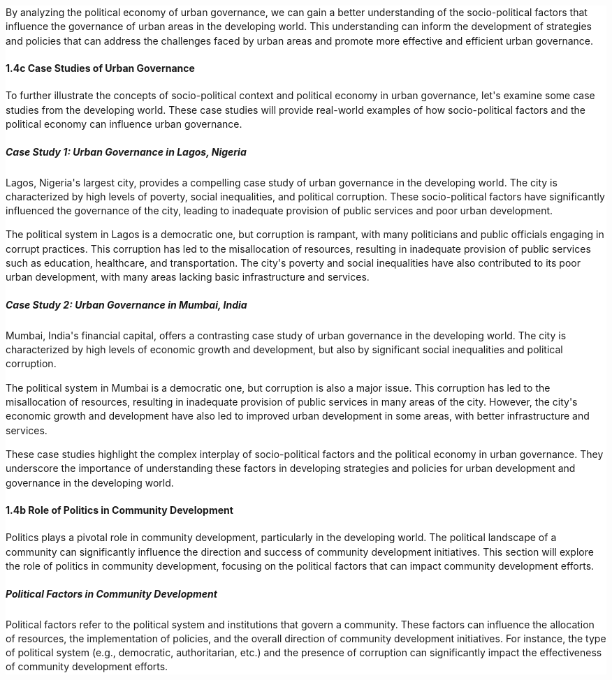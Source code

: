 By analyzing the political economy of urban governance, we can gain a better understanding of the socio-political factors that influence the governance of urban areas in the developing world. This understanding can inform the development of strategies and policies that can address the challenges faced by urban areas and promote more effective and efficient urban governance.

#### 1.4c Case Studies of Urban Governance

To further illustrate the concepts of socio-political context and political economy in urban governance, let's examine some case studies from the developing world. These case studies will provide real-world examples of how socio-political factors and the political economy can influence urban governance.

##### Case Study 1: Urban Governance in Lagos, Nigeria

Lagos, Nigeria's largest city, provides a compelling case study of urban governance in the developing world. The city is characterized by high levels of poverty, social inequalities, and political corruption. These socio-political factors have significantly influenced the governance of the city, leading to inadequate provision of public services and poor urban development.

The political system in Lagos is a democratic one, but corruption is rampant, with many politicians and public officials engaging in corrupt practices. This corruption has led to the misallocation of resources, resulting in inadequate provision of public services such as education, healthcare, and transportation. The city's poverty and social inequalities have also contributed to its poor urban development, with many areas lacking basic infrastructure and services.

##### Case Study 2: Urban Governance in Mumbai, India

Mumbai, India's financial capital, offers a contrasting case study of urban governance in the developing world. The city is characterized by high levels of economic growth and development, but also by significant social inequalities and political corruption.

The political system in Mumbai is a democratic one, but corruption is also a major issue. This corruption has led to the misallocation of resources, resulting in inadequate provision of public services in many areas of the city. However, the city's economic growth and development have also led to improved urban development in some areas, with better infrastructure and services.

These case studies highlight the complex interplay of socio-political factors and the political economy in urban governance. They underscore the importance of understanding these factors in developing strategies and policies for urban development and governance in the developing world.




#### 1.4b Role of Politics in Community Development

Politics plays a pivotal role in community development, particularly in the developing world. The political landscape of a community can significantly influence the direction and success of community development initiatives. This section will explore the role of politics in community development, focusing on the political factors that can impact community development efforts.

##### Political Factors in Community Development

Political factors refer to the political system and institutions that govern a community. These factors can influence the allocation of resources, the implementation of policies, and the overall direction of community development initiatives. For instance, the type of political system (e.g., democratic, authoritarian, etc.) and the presence of corruption can significantly impact the effectiveness of community development efforts.
